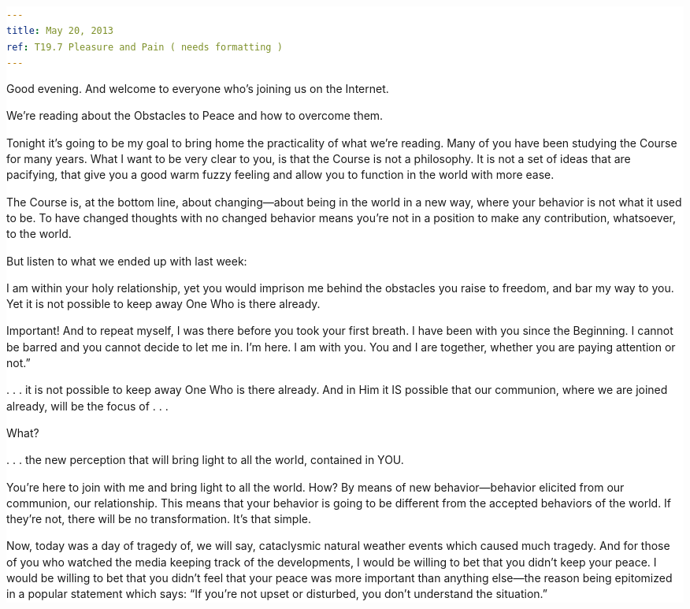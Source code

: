 ```yaml
---
title: May 20, 2013
ref: T19.7 Pleasure and Pain ( needs formatting )
---
```


Good evening.  And welcome to everyone who’s joining us on the
Internet.

We’re reading about the Obstacles to Peace and how to overcome them.  

Tonight it’s going to be my goal to bring home the practicality of what
we’re reading.  Many of you have been studying the Course for many
years.  What I want to be very clear to you, is that the Course is not a
philosophy.  It is not a set of ideas that are pacifying, that give you
a good warm fuzzy feeling and allow you to function in the world with
more ease.

The Course is, at the bottom line, about changing—about being in the
world in a new way, where your behavior is not what it used to be.  To
have changed thoughts with no changed behavior means you’re not in a
position to make any contribution, whatsoever, to the world.

But listen to what we ended up with last week:

I am within your holy relationship, yet you would imprison me behind the
obstacles you raise to freedom, and bar my way to you.  Yet it is not
possible to keep away One Who is there already.

Important!  And to repeat myself, I was there before you took your first
breath.  I have been with you since the Beginning.  I cannot be barred
and you cannot decide to let me in.  I’m here.  I am with you.  You and
I are together, whether you are paying attention or not.”  

. . . it is not possible to keep away One Who is there already.  And in
Him it IS possible that our communion, where we are joined already, will
be the focus of . . .

What? 

. . . the new perception that will bring light to all the world,
contained in YOU.

You’re here to join with me and bring light to all the world.  How?  By
means of new behavior—behavior elicited from our communion, our
relationship.  This means that your behavior is going to be different
from the accepted behaviors of the world.  If they’re not, there will be
no transformation.  It’s that simple.

Now, today was a day of tragedy of, we will say, cataclysmic natural
weather events which caused much tragedy.  And for those of you who
watched the media keeping track of the developments, I would be willing
to bet that you didn’t keep your peace.  I would be willing to bet that
you didn’t feel that your peace was more important than anything
else—the reason being epitomized in a popular statement which says: “If
you’re not upset or disturbed, you don’t understand the situation.”

